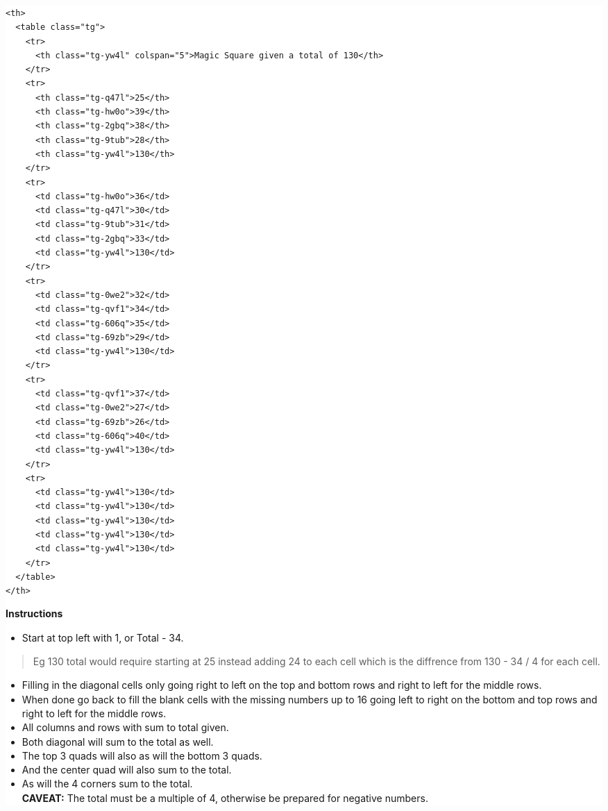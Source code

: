     <th>
      <table class="tg">
        <tr>
          <th class="tg-yw4l" colspan="5">Magic Square given a total of 130</th>
        </tr>
        <tr>
          <th class="tg-q47l">25</th>
          <th class="tg-hw0o">39</th>
          <th class="tg-2gbq">38</th>
          <th class="tg-9tub">28</th>
          <th class="tg-yw4l">130</th>
        </tr>
        <tr>
          <td class="tg-hw0o">36</td>
          <td class="tg-q47l">30</td>
          <td class="tg-9tub">31</td>
          <td class="tg-2gbq">33</td>
          <td class="tg-yw4l">130</td>
        </tr>
        <tr>
          <td class="tg-0we2">32</td>
          <td class="tg-qvf1">34</td>
          <td class="tg-606q">35</td>
          <td class="tg-69zb">29</td>
          <td class="tg-yw4l">130</td>
        </tr>
        <tr>
          <td class="tg-qvf1">37</td>
          <td class="tg-0we2">27</td>
          <td class="tg-69zb">26</td>
          <td class="tg-606q">40</td>
          <td class="tg-yw4l">130</td>
        </tr>
        <tr>
          <td class="tg-yw4l">130</td>
          <td class="tg-yw4l">130</td>
          <td class="tg-yw4l">130</td>
          <td class="tg-yw4l">130</td>
          <td class="tg-yw4l">130</td>
        </tr>
      </table>
    </th>
  </tr>
</table>

**Instructions**    
 - Start at top left with 1, or Total - 34. 
 >Eg 130 total would require starting at 25 instead adding 24 to each cell which is the diffrence from 130 - 34 / 4 for each cell.  
   
 - Filling in the diagonal cells only going right to left on the top and bottom rows and right to left for the middle rows.
 - When done go back to fill the blank cells with the missing numbers up to 16 going left to right on the bottom and top rows and right to left for the middle rows.  
 - All columns and rows with sum to total given.  
 - Both diagonal will sum to the total as well.  
 - The top 3 quads will also as will the bottom 3 quads.  
 - And the center quad will also sum to the total.  
 - As will the 4 corners sum to the total.  
**CAVEAT:** The total must be a multiple of 4, otherwise be prepared for negative numbers.
